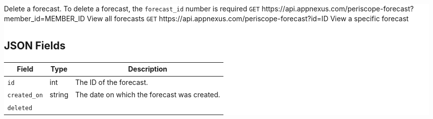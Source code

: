 <td class="entry colsep-1 rowsep-1"
headers="ID-00001048__entry__3">Delete a forecast. To delete a forecast,
the <code class="ph codeph">forecast_id</code> number is required</td>
</tr>
<tr class="odd row">
<td class="entry colsep-1 rowsep-1"
headers="ID-00001048__entry__1"><code class="ph codeph">GET</code></td>
<td class="entry colsep-1 rowsep-1"
headers="ID-00001048__entry__2">https://api.<span
class="ph">appnexus.com/periscope-forecast?member_id=MEMBER_ID</td>
<td class="entry colsep-1 rowsep-1" headers="ID-00001048__entry__3">View
all forecasts</td>
</tr>
<tr class="even row">
<td class="entry colsep-1 rowsep-1"
headers="ID-00001048__entry__1"><code class="ph codeph">GET</code></td>
<td class="entry colsep-1 rowsep-1"
headers="ID-00001048__entry__2">https://api.<span
class="ph">appnexus.com/periscope-forecast?id=ID</td>
<td class="entry colsep-1 rowsep-1" headers="ID-00001048__entry__3">View
a specific forecast</td>
</tr>
</tbody>
</table>





## JSON Fields 

<table class="table">
<thead class="thead">
<tr class="header row">
<th id="ID-00001048__entry__16"
class="entry colsep-1 rowsep-1">Field</th>
<th id="ID-00001048__entry__17"
class="entry colsep-1 rowsep-1">Type</th>
<th id="ID-00001048__entry__18"
class="entry colsep-1 rowsep-1">Description</th>
</tr>
</thead>
<tbody class="tbody">
<tr class="odd row">
<td class="entry colsep-1 rowsep-1"
headers="ID-00001048__entry__16"><code class="ph codeph">id</code><br />
</td>
<td class="entry colsep-1 rowsep-1"
headers="ID-00001048__entry__17">int</td>
<td class="entry colsep-1 rowsep-1" headers="ID-00001048__entry__18">The
ID of the forecast.</td>
</tr>
<tr class="even row">
<td class="entry colsep-1 rowsep-1"
headers="ID-00001048__entry__16"><code
class="ph codeph">created_on</code></td>
<td class="entry colsep-1 rowsep-1"
headers="ID-00001048__entry__17">string</td>
<td class="entry colsep-1 rowsep-1" headers="ID-00001048__entry__18">The
date on which the forecast was created.</td>
</tr>
<tr class="odd row">
<td class="entry colsep-1 rowsep-1"
headers="ID-00001048__entry__16"><code
class="ph codeph">deleted</code></td>